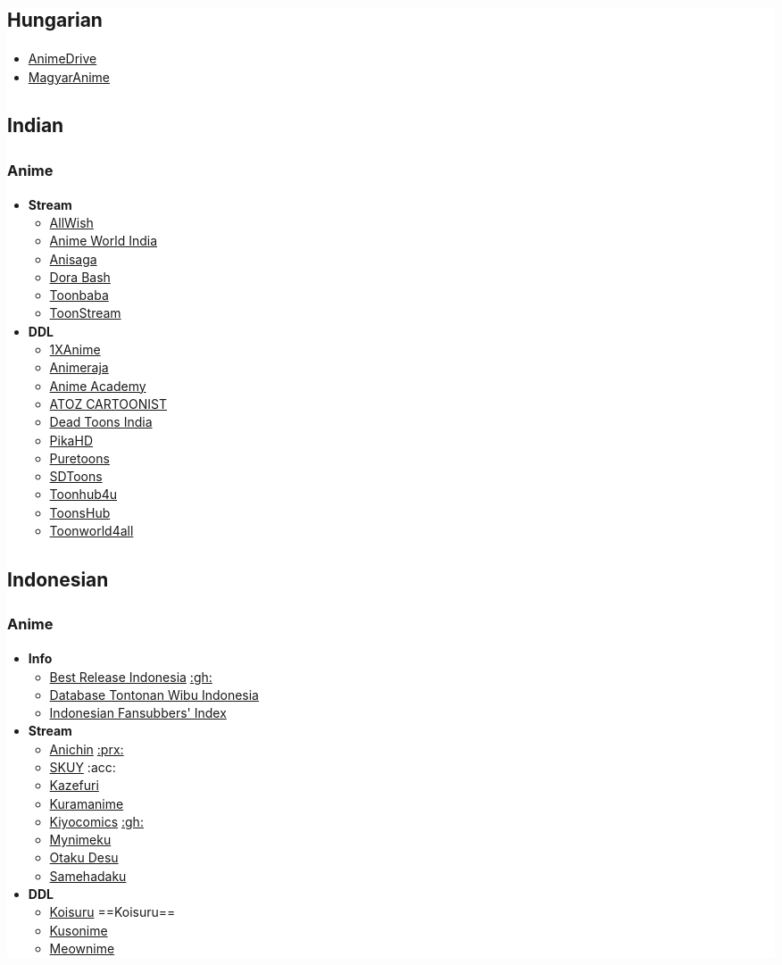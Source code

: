 ## Hungarian
- [AnimeDrive](https://animedrive.hu/)
- [MagyarAnime](https://magyaranime.eu/)

## Indian

### Anime

- **Stream**
  - [AllWish](https://all-wish.me/home)
  - [Anime World India](https://watchanimeworld.in/)
  - [Anisaga](https://anisaga.org/)
  - [Dora Bash](https://dorabash.com/)
  - [Toonbaba](https://toonbaba.site/)
  - [ToonStream](https://toonstream.love/)
- **DDL**
  - [1XAnime](https://www.1xanimes.in/)
  - [Animeraja](https://www.animeraja.in/)
  - [Anime Academy](https://animeacademy.in/)
  - [ATOZ CARTOONIST](https://www.atozcartoonist.com/)
  - [Dead Toons India](https://deadtoons.us/)
  - [PikaHD](https://pikahd.com/)
  - [Puretoons](https://puretoons.in/)
  - [SDToons](https://sdtoons.in/)
  - [Toonhub4u](https://toonhub4u.net/)
  - [ToonsHub](https://www.toonshub.xyz/)
  - [Toonworld4all](https://toonworld4all.me/)


## Indonesian

### Anime

- **Info**
  - [Best Release Indonesia](https://best-release.koisuru.web.id/) [:gh:](https://github.com/Aruh1/best-release-indonesia)
  - [Database Tontonan Wibu Indonesia](https://db.silveryasha.id/)
  - [Indonesian Fansubbers' Index](https://www.fansub.id/home)
- **Stream**
  - [Anichin](https://s24.anichin.blog/) [:prx:](https://anichin.bio/)
  - [SKUY](https://skuy.fun/home) :acc:
  - [Kazefuri](https://kazefuri.info/)
  - [Kuramanime](https://kuramanime.red/)
  - [Kiyocomics](https://kiyocomics.netlify.app/) [:gh:](https://github.com/Bilhaq12/kiyoanime)
  - [Mynimeku](https://www.mynimeku.com/)
  - [Otaku Desu](https://otakudesu.cloud/)
  - [Samehadaku](https://samehadaku.care/)
- **DDL**
  - [Koisuru](https://db.koisuru.web.id/0:/) ==Koisuru==
  - [Kusonime](https://kusonime.com/)
  - [Meownime](https://m.meownime.ai/)
